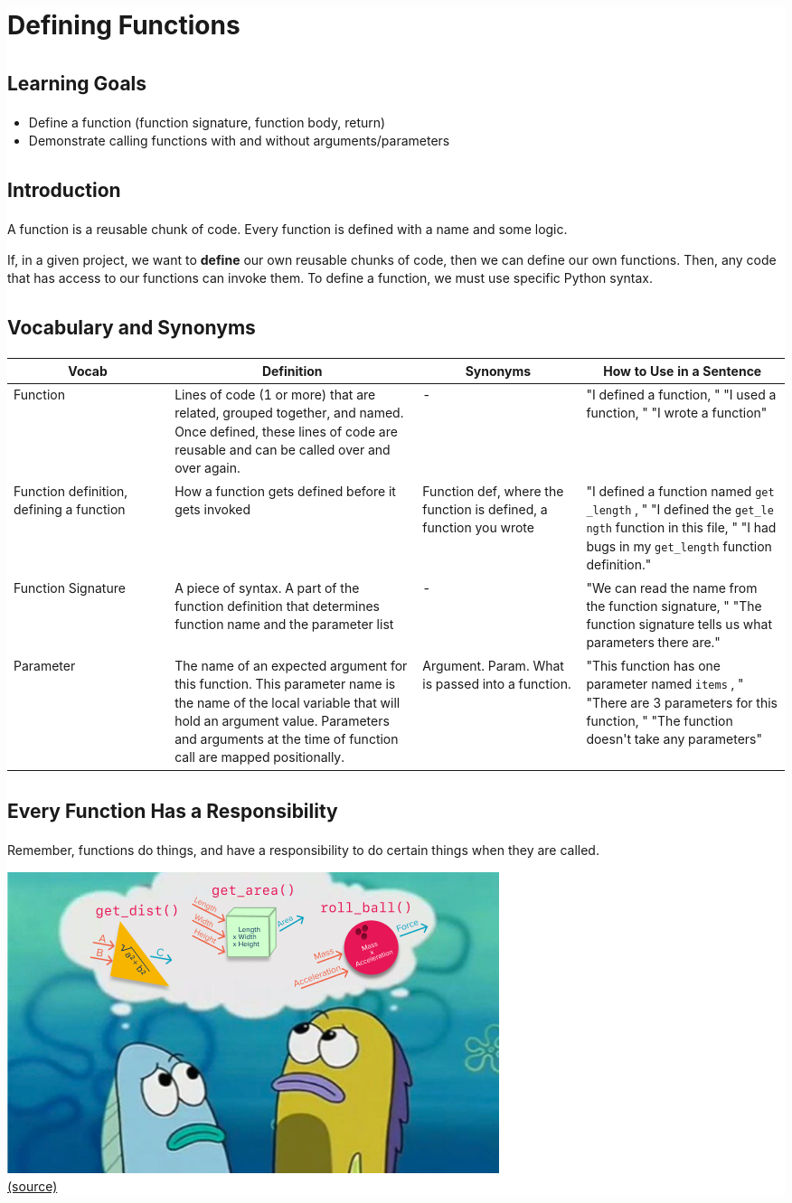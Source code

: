 # Defining Functions

<iframe src="https://adaacademy.hosted.panopto.com/Panopto/Pages/Embed.aspx?pid=a4c4b6ec-e2e4-491b-8f59-acd40000777c&autoplay=false&offerviewer=true&showtitle=true&showbrand=false&start=0&interactivity=all" height="405" width="720" style="border: 1px solid #464646;" allowfullscreen allow="autoplay"></iframe>

## Learning Goals

- Define a function (function signature, function body, return)
- Demonstrate calling functions with and without arguments/parameters

## Introduction

A function is a reusable chunk of code. Every function is defined with a name and some logic.

If, in a given project, we want to **define** our own reusable chunks of code, then we can define our own functions. Then, any code that has access to our functions can invoke them. To define a function, we must use specific Python syntax.

## Vocabulary and Synonyms

| <div style="min-width: 160px;">Vocab</div> |  <div style="min-width: 205px;">Definition</div>  | <div style="min-width: 155px;">Synonyms</div> | <div style="min-width: 180px;">How to Use in a Sentence</div> |
| ---------------------------------------- | -------------------------------------------------------------------------------------------------------------------------------------------------------------------------------------------------------------------------- | ----------------------------------------------------------------- | ------------------------------------------------------------------------------------------------------------------------------------------------------ |
| Function                                 | Lines of code (1 or more) that are related, grouped together, and named. Once defined, these lines of code are reusable and can be called over and over again.                                                             | -                                                                 | "I defined a function, " "I used a function, " "I wrote a function"                                                                                    |
| Function definition, defining a function | How a function gets defined before it gets invoked                                                                                                                                                                         | Function def, where the function is defined, a function you wrote | "I defined a function named `get_length` , " "I defined the `get_length` function in this file, " "I had bugs in my `get_length` function definition." |
| Function Signature                       | A piece of syntax. A part of the function definition that determines function name and the parameter list                                                                                                                  | -                                                                 | "We can read the name from the function signature, " "The function signature tells us what parameters there are."                                      |
| Parameter                                | The name of an expected argument for this function. This parameter name is the name of the local variable that will hold an argument value. Parameters and arguments at the time of function call are mapped positionally. | Argument. Param. What is passed into a function.                  | "This function has one parameter named `items` , " "There are 3 parameters for this function, " "The function doesn't take any parameters"             |

## Every Function Has a Responsibility

Remember, functions do things, and have a responsibility to do certain things when they are called.

![Fish thinking about shapes](../assets/intro-to-functions_defining-functions_function-responsibility.png)  
[(source)](https://www.popmatters.com/queering-the-sponge-the-transcendent-queerness-of-spongebob-squarepants-2495410105.html)
